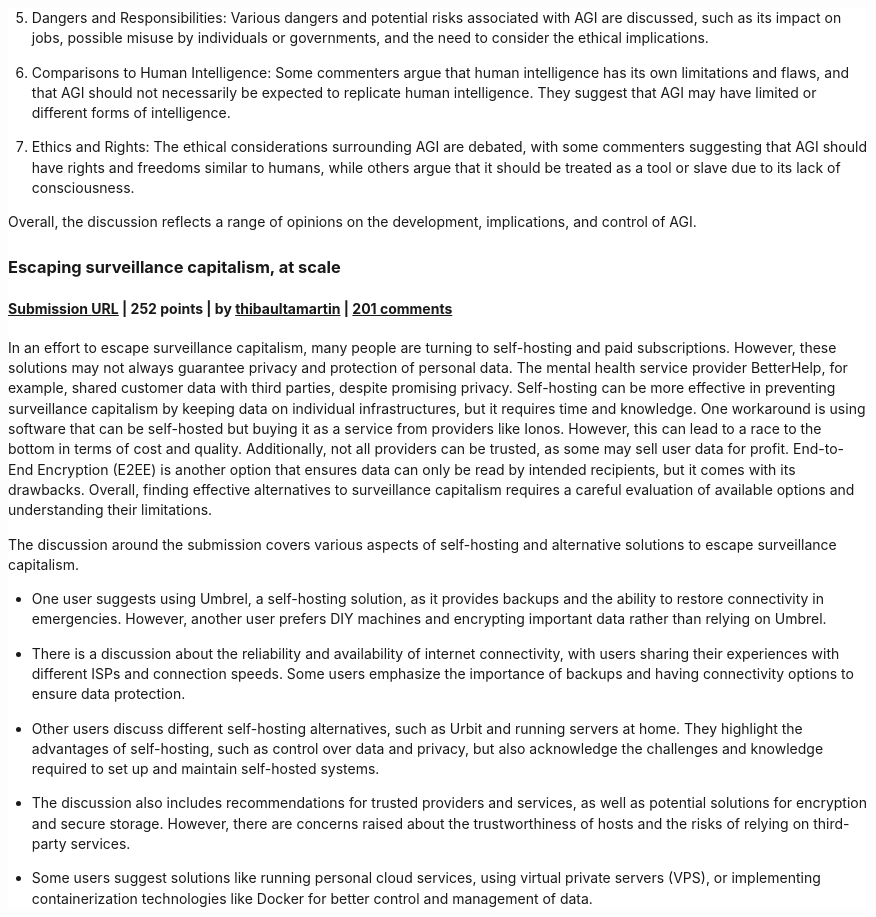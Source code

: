5. Dangers and Responsibilities: Various dangers and potential risks associated with AGI are discussed, such as its impact on jobs, possible misuse by individuals or governments, and the need to consider the ethical implications.

6. Comparisons to Human Intelligence: Some commenters argue that human intelligence has its own limitations and flaws, and that AGI should not necessarily be expected to replicate human intelligence. They suggest that AGI may have limited or different forms of intelligence.

7. Ethics and Rights: The ethical considerations surrounding AGI are debated, with some commenters suggesting that AGI should have rights and freedoms similar to humans, while others argue that it should be treated as a tool or slave due to its lack of consciousness.

Overall, the discussion reflects a range of opinions on the development, implications, and control of AGI.

### Escaping surveillance capitalism, at scale

#### [Submission URL](https://ergaster.org/posts/2024/01/18-escaping-surveillance-capitalism-at-scale/) | 252 points | by [thibaultamartin](https://news.ycombinator.com/user?id=thibaultamartin) | [201 comments](https://news.ycombinator.com/item?id=39043547)

In an effort to escape surveillance capitalism, many people are turning to self-hosting and paid subscriptions. However, these solutions may not always guarantee privacy and protection of personal data. The mental health service provider BetterHelp, for example, shared customer data with third parties, despite promising privacy. Self-hosting can be more effective in preventing surveillance capitalism by keeping data on individual infrastructures, but it requires time and knowledge. One workaround is using software that can be self-hosted but buying it as a service from providers like Ionos. However, this can lead to a race to the bottom in terms of cost and quality. Additionally, not all providers can be trusted, as some may sell user data for profit. End-to-End Encryption (E2EE) is another option that ensures data can only be read by intended recipients, but it comes with its drawbacks. Overall, finding effective alternatives to surveillance capitalism requires a careful evaluation of available options and understanding their limitations.

The discussion around the submission covers various aspects of self-hosting and alternative solutions to escape surveillance capitalism. 

- One user suggests using Umbrel, a self-hosting solution, as it provides backups and the ability to restore connectivity in emergencies. However, another user prefers DIY machines and encrypting important data rather than relying on Umbrel.

- There is a discussion about the reliability and availability of internet connectivity, with users sharing their experiences with different ISPs and connection speeds. Some users emphasize the importance of backups and having connectivity options to ensure data protection.

- Other users discuss different self-hosting alternatives, such as Urbit and running servers at home. They highlight the advantages of self-hosting, such as control over data and privacy, but also acknowledge the challenges and knowledge required to set up and maintain self-hosted systems.

- The discussion also includes recommendations for trusted providers and services, as well as potential solutions for encryption and secure storage. However, there are concerns raised about the trustworthiness of hosts and the risks of relying on third-party services.

- Some users suggest solutions like running personal cloud services, using virtual private servers (VPS), or implementing containerization technologies like Docker for better control and management of data.
